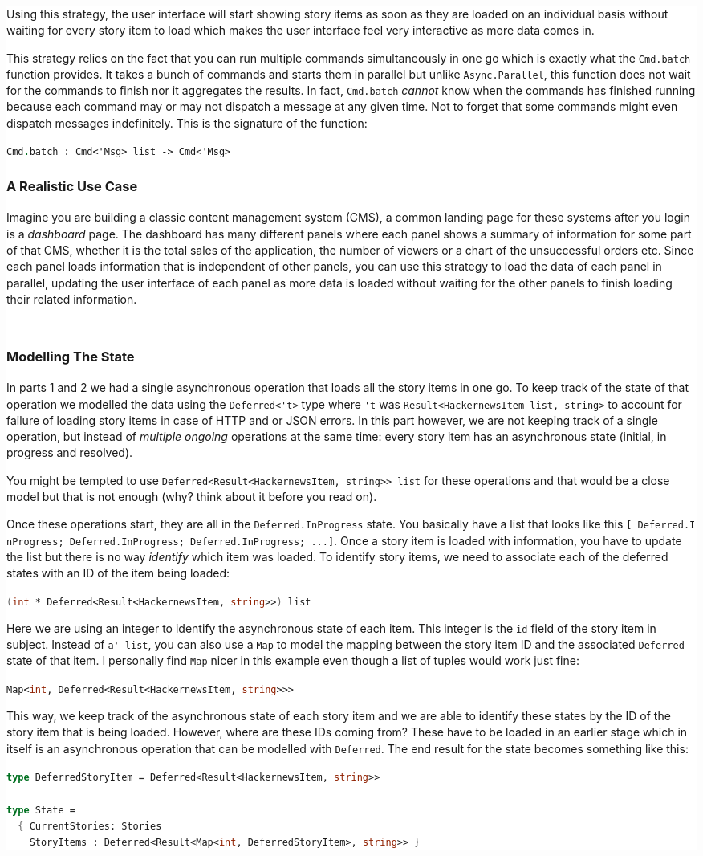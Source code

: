 Using this strategy, the user interface will start showing story items as soon as they are loaded on an individual basis without waiting for every story item to load which makes the user interface feel very interactive as more data comes in.

This strategy relies on the fact that you can run multiple commands simultaneously in one go which is exactly what the `Cmd.batch` function provides. It takes a bunch of commands and starts them in parallel but unlike `Async.Parallel`, this function does not wait for the commands to finish nor it aggregates the results. In fact, `Cmd.batch` *cannot* know when the commands has finished running because each command may or may not dispatch a message at any given time. Not to forget that some commands might even dispatch messages indefinitely. This is the signature of the function:

```fsharp
Cmd.batch : Cmd<'Msg> list -> Cmd<'Msg>
```

### A Realistic Use Case

Imagine you are building a classic content management system (CMS), a common landing page for these systems after you login is a *dashboard* page. The dashboard has many different panels where each panel shows a summary of information for some part of that CMS, whether it is the total sales of the application, the number of viewers or a chart of the unsuccessful orders etc. Since each panel loads information that is independent of other panels, you can use this strategy to load the data of each panel in parallel, updating the user interface of each panel as more data is loaded without waiting for the other panels to finish loading their related information.

<div style="width:100%; margin-top: 50px; margin-bottom: 50px; ">
  <div style="margin: 0 auto; width:80%;">
    <resolved-image source="/images/commands/fable-cms-example.png" />
  </div>
</div>

### Modelling The State

In parts 1 and 2 we had a single asynchronous operation that loads all the story items in one go. To keep track of the state of that operation we modelled the data using the `Deferred<'t>` type where `'t` was `Result<HackernewsItem list, string>` to account for failure of loading story items in case of HTTP and or JSON errors. In this part however, we are not keeping track of a single operation, but instead of *multiple ongoing* operations at the same time: every story item has an asynchronous state (initial, in progress and resolved).

You might be tempted to use `Deferred<Result<HackernewsItem, string>> list` for these operations and that would be a close model but that is not enough (why? think about it before you read on).

Once these operations start, they are all in the `Deferred.InProgress` state. You basically have a list that looks like this `[ Deferred.InProgress; Deferred.InProgress; Deferred.InProgress; ...]`. Once a story item is loaded with information, you have to update the list but there is no way *identify* which item was loaded. To identify story items, we need to associate each of the deferred states with an ID of the item being loaded:
```fsharp
(int * Deferred<Result<HackernewsItem, string>>) list
```
Here we are using an integer to identify the asynchronous state of each item. This integer is the `id` field of the story item in subject. Instead of `a' list`, you can also use a `Map` to model the mapping between the story item ID and the associated `Deferred` state of that item. I personally find `Map` nicer in this example even though a list of tuples would work just fine:
```fsharp
Map<int, Deferred<Result<HackernewsItem, string>>>
```
This way, we keep track of the asynchronous state of each story item and we are able to identify these states by the ID of the story item that is being loaded. However, where are these IDs coming from? These have to be loaded in an earlier stage which in itself is an asynchronous operation that can be modelled with `Deferred`. The end result for the state becomes something like this:
```fsharp
type DeferredStoryItem = Deferred<Result<HackernewsItem, string>>

type State =
  { CurrentStories: Stories
    StoryItems : Deferred<Result<Map<int, DeferredStoryItem>, string>> }
```